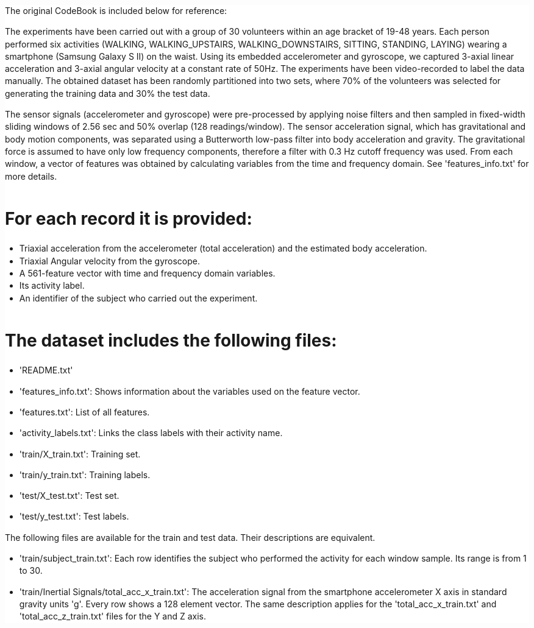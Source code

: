 


The original CodeBook is included below for reference:

The experiments have been carried out with a group of 30 volunteers within an age bracket of 19-48 years. Each person performed six activities (WALKING, WALKING_UPSTAIRS, WALKING_DOWNSTAIRS, SITTING, STANDING, LAYING) wearing a smartphone (Samsung Galaxy S II) on the waist. Using its embedded accelerometer and gyroscope, we captured 3-axial linear acceleration and 3-axial angular velocity at a constant rate of 50Hz. The experiments have been video-recorded to label the data manually. The obtained dataset has been randomly partitioned into two sets, where 70% of the volunteers was selected for generating the training data and 30% the test data. 

The sensor signals (accelerometer and gyroscope) were pre-processed by applying noise filters and then sampled in fixed-width sliding windows of 2.56 sec and 50% overlap (128 readings/window). The sensor acceleration signal, which has gravitational and body motion components, was separated using a Butterworth low-pass filter into body acceleration and gravity. The gravitational force is assumed to have only low frequency components, therefore a filter with 0.3 Hz cutoff frequency was used. From each window, a vector of features was obtained by calculating variables from the time and frequency domain. See 'features_info.txt' for more details. 

For each record it is provided:
======================================

- Triaxial acceleration from the accelerometer (total acceleration) and the estimated body acceleration.
- Triaxial Angular velocity from the gyroscope. 
- A 561-feature vector with time and frequency domain variables. 
- Its activity label. 
- An identifier of the subject who carried out the experiment.

The dataset includes the following files:
=========================================

- 'README.txt'

- 'features_info.txt': Shows information about the variables used on the feature vector.

- 'features.txt': List of all features.

- 'activity_labels.txt': Links the class labels with their activity name.

- 'train/X_train.txt': Training set.

- 'train/y_train.txt': Training labels.

- 'test/X_test.txt': Test set.

- 'test/y_test.txt': Test labels.

The following files are available for the train and test data. Their descriptions are equivalent. 

- 'train/subject_train.txt': Each row identifies the subject who performed the activity for each window sample. Its range is from 1 to 30. 

- 'train/Inertial Signals/total_acc_x_train.txt': The acceleration signal from the smartphone accelerometer X axis in standard gravity units 'g'. Every row shows a 128 element vector. The same description applies for the 'total_acc_x_train.txt' and 'total_acc_z_train.txt' files for the Y and Z axis. 
